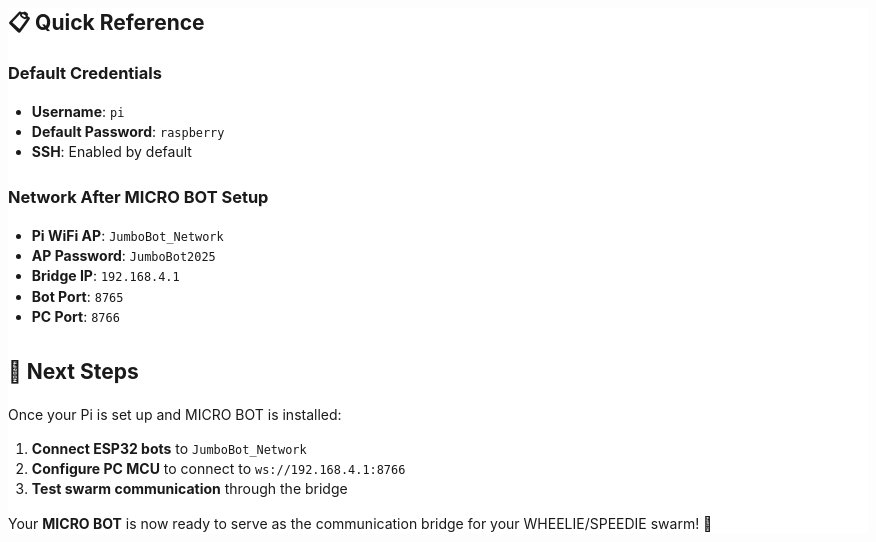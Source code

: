 ## 📋 Quick Reference

### Default Credentials

- **Username**: `pi`
- **Default Password**: `raspberry`
- **SSH**: Enabled by default

### Network After MICRO BOT Setup

- **Pi WiFi AP**: `JumboBot_Network`
- **AP Password**: `JumboBot2025`
- **Bridge IP**: `192.168.4.1`
- **Bot Port**: `8765`
- **PC Port**: `8766`

## 🎯 Next Steps

Once your Pi is set up and MICRO BOT is installed:

1. **Connect ESP32 bots** to `JumboBot_Network`
2. **Configure PC MCU** to connect to `ws://192.168.4.1:8766`
3. **Test swarm communication** through the bridge

Your **MICRO BOT** is now ready to serve as the communication bridge for your WHEELIE/SPEEDIE swarm! 🤖
